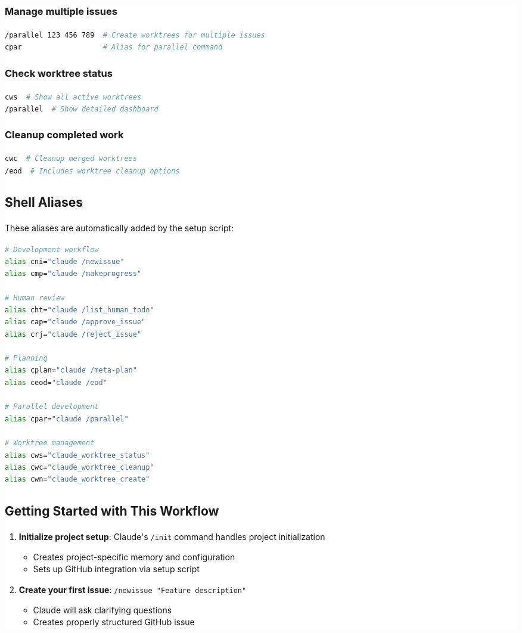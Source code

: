 ### Manage multiple issues
```bash
/parallel 123 456 789  # Create worktrees for multiple issues
cpar                   # Alias for parallel command
```

### Check worktree status
```bash
cws  # Show all active worktrees
/parallel  # Show detailed dashboard
```

### Cleanup completed work
```bash
cwc  # Cleanup merged worktrees
/eod  # Includes worktree cleanup options
```

## Shell Aliases

These aliases are automatically added by the setup script:

```bash
# Development workflow
alias cni="claude /newissue"
alias cmp="claude /makeprogress"

# Human review
alias cht="claude /list_human_todo"
alias cap="claude /approve_issue"
alias crj="claude /reject_issue"

# Planning
alias cplan="claude /meta-plan"
alias ceod="claude /eod"

# Parallel development
alias cpar="claude /parallel"

# Worktree management
alias cws="claude_worktree_status"
alias cwc="claude_worktree_cleanup"
alias cwn="claude_worktree_create"
```

## Getting Started with This Workflow

1. **Initialize project setup**: Claude's `/init` command handles project initialization
   - Creates project-specific memory and configuration
   - Sets up GitHub integration via setup script

2. **Create your first issue**: `/newissue "Feature description"`
   - Claude will ask clarifying questions
   - Creates properly structured GitHub issue
